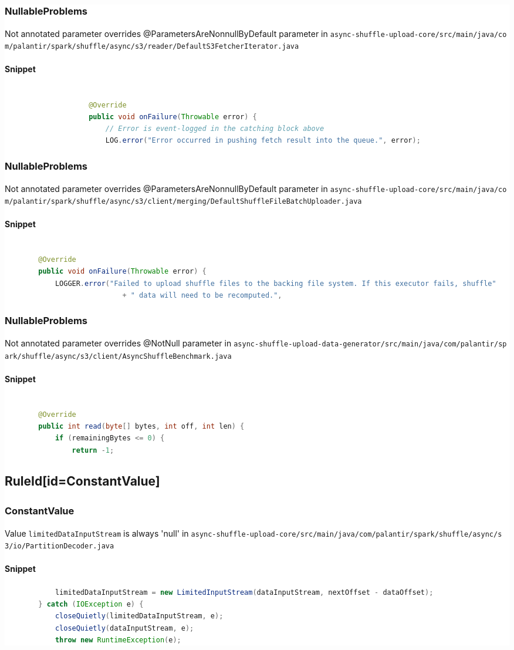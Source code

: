 ### NullableProblems
Not annotated parameter overrides @ParametersAreNonnullByDefault parameter
in `async-shuffle-upload-core/src/main/java/com/palantir/spark/shuffle/async/s3/reader/DefaultS3FetcherIterator.java`
#### Snippet
```java

                    @Override
                    public void onFailure(Throwable error) {
                        // Error is event-logged in the catching block above
                        LOG.error("Error occurred in pushing fetch result into the queue.", error);
```

### NullableProblems
Not annotated parameter overrides @ParametersAreNonnullByDefault parameter
in `async-shuffle-upload-core/src/main/java/com/palantir/spark/shuffle/async/s3/client/merging/DefaultShuffleFileBatchUploader.java`
#### Snippet
```java

        @Override
        public void onFailure(Throwable error) {
            LOGGER.error("Failed to upload shuffle files to the backing file system. If this executor fails, shuffle"
                            + " data will need to be recomputed.",
```

### NullableProblems
Not annotated parameter overrides @NotNull parameter
in `async-shuffle-upload-data-generator/src/main/java/com/palantir/spark/shuffle/async/s3/client/AsyncShuffleBenchmark.java`
#### Snippet
```java

        @Override
        public int read(byte[] bytes, int off, int len) {
            if (remainingBytes <= 0) {
                return -1;
```

## RuleId[id=ConstantValue]
### ConstantValue
Value `limitedDataInputStream` is always 'null'
in `async-shuffle-upload-core/src/main/java/com/palantir/spark/shuffle/async/s3/io/PartitionDecoder.java`
#### Snippet
```java
            limitedDataInputStream = new LimitedInputStream(dataInputStream, nextOffset - dataOffset);
        } catch (IOException e) {
            closeQuietly(limitedDataInputStream, e);
            closeQuietly(dataInputStream, e);
            throw new RuntimeException(e);
```
